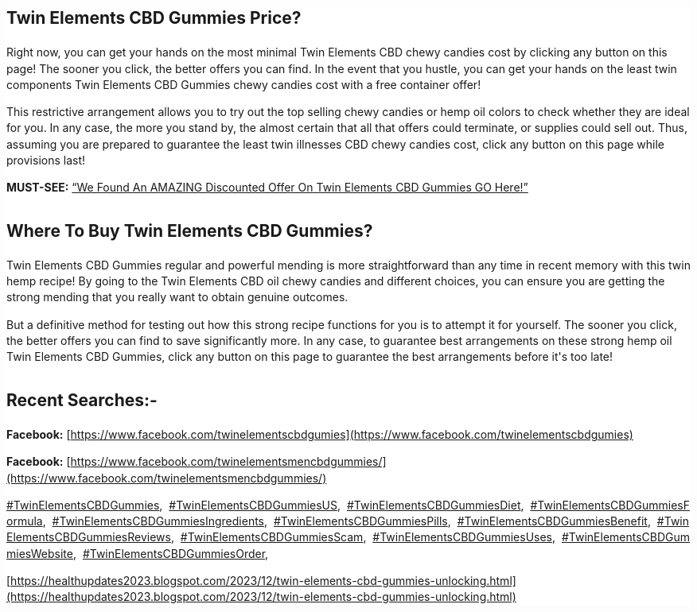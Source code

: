 **Twin Elements CBD Gummies Price?**
------------------------------------

Right now, you can get your hands on the most minimal Twin Elements CBD chewy candies cost by clicking any button on this page! The sooner you click, the better offers you can find. In the event that you hustle, you can get your hands on the least twin components Twin Elements CBD Gummies chewy candies cost with a free container offer!

This restrictive arrangement allows you to try out the top selling chewy candies or hemp oil colors to check whether they are ideal for you. In any case, the more you stand by, the almost certain that all that offers could terminate, or supplies could sell out. Thus, assuming you are prepared to guarantee the least twin illnesses CBD chewy candies cost, click any button on this page while provisions last!

**MUST-SEE:** [“We Found An AMAZING Discounted Offer On Twin Elements CBD Gummies GO Here!”](https://snoppymart.com/get-twinelementscbdgummies)

**Where To Buy Twin Elements CBD Gummies?**
-------------------------------------------

Twin Elements CBD Gummies regular and powerful mending is more straightforward than any time in recent memory with this twin hemp recipe! By going to the Twin Elements CBD oil chewy candies and different choices, you can ensure you are getting the strong mending that you really want to obtain genuine outcomes.

But a definitive method for testing out how this strong recipe functions for you is to attempt it for yourself. The sooner you click, the better offers you can find to save significantly more. In any case, to guarantee best arrangements on these strong hemp oil Twin Elements CBD Gummies, click any button on this page to guarantee the best arrangements before it's too late!

Recent Searches:-
-----------------

**Facebook:** [https://www.facebook.com/twinelementscbdgumies](https://www.facebook.com/twinelementscbdgumies)

**Facebook:** [https://www.facebook.com/twinelementsmencbdgummies/](https://www.facebook.com/twinelementsmencbdgummies/)

[#TwinElementsCBDGummies](https://healthupdates2023.blogspot.com/2023/12/twin-elements-cbd-gummies-symphony-of.html),  [#TwinElementsCBDGummiesUS](https://www.facebook.com/twinelementscbdgumies),  [#TwinElementsCBDGummiesDiet](https://sites.google.com/view/twinelementscbdgummiesreviewsn/home),  [#TwinElementsCBDGummiesFormula](https://groups.google.com/g/twin-elements-cbd-gummies-healthy/c/wKgCcnHPVm4),  [#TwinElementsCBDGummiesIngredients](https://lookerstudio.google.com/reporting/6823f64f-d772-44b2-93ed-0e53dea7b8bf),  [#TwinElementsCBDGummiesPills](https://colab.research.google.com/drive/1fj9iFoW0YHByxiZb0VBkfP3Tt4kAkg9k?usp=sharing),  [#TwinElementsCBDGummiesBenefit](https://bookshop.org/wishlists/ea9e18f2b57b3fa824314c948af078329786ee21),  [#TwinElementsCBDGummiesReviews](https://www.bitsdujour.com/profiles/uMEddu),  [#TwinElementsCBDGummiesScam](https://www.quora.com/What-is-TWIN-ELEMENTS-CBD-Gummies/answer/Twin-Elements-7),  [#TwinElementsCBDGummiesUses](https://www.scoop.it/topic/twin-elements/p/4149828403/2023/12/26/twin-elements-cbd-gummies-a-symphony-of-serenity-for-mind-and-body),  [#TwinElementsCBDGummiesWebsite](https://medium.com/@twinelementscbd1/twin-elements-cbd-gummies-unlocking-the-secrets-to-a-radiant-and-balanced-life-6ee6f780b55b),  [#TwinElementsCBDGummiesOrder,](https://filmfreeway.com/TwinElementsCBDGummies-ADualisticApproachtoHolisticHarmony) 

[https://healthupdates2023.blogspot.com/2023/12/twin-elements-cbd-gummies-unlocking.html](https://healthupdates2023.blogspot.com/2023/12/twin-elements-cbd-gummies-unlocking.html)

